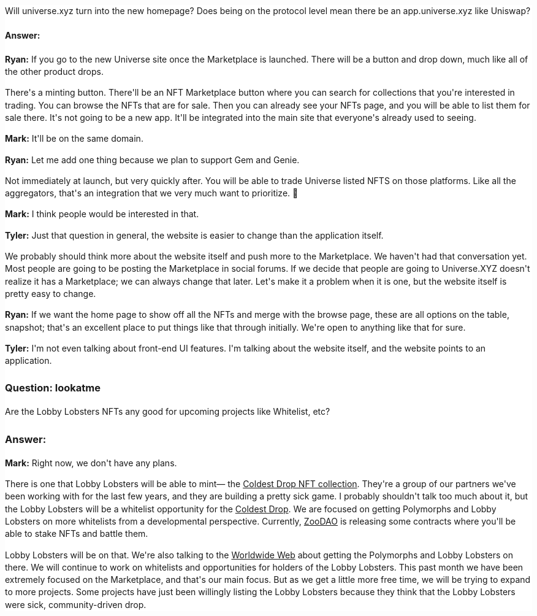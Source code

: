 Will universe.xyz turn into the new homepage? Does being on the protocol level mean there be an app.universe.xyz like Uniswap?

#### **Answer:**

**Ryan:** If you go to the new Universe site once the Marketplace is launched. There will be a button and drop down, much like all of the other product drops.

There's a minting button. There'll be an NFT Marketplace button where you can search for collections that you're interested in trading. You can browse the NFTs that are for sale. Then you can already see your NFTs page, and you will be able to list them for sale there. It's not going to be a new app. It'll be integrated into the main site that everyone's already used to seeing.

**Mark:** It'll be on the same domain. 

**Ryan:** Let me add one thing because we plan to support Gem and Genie. 

Not immediately at launch, but very quickly after. You will be able to trade Universe listed NFTS on those platforms. Like all the aggregators, that's an integration that we very much want to prioritize. 🤝

**Mark:** I think people would be interested in that.

**Tyler:** Just that question in general, the website is easier to change than the application itself. 

We probably should think more about the website itself and push more to the Marketplace. We haven't had that conversation yet. Most people are going to be posting the Marketplace in social forums. If we decide that people are going to Universe.XYZ doesn't realize it has a Marketplace; we can always change that later. Let's make it a problem when it is one, but the website itself is pretty easy to change.

**Ryan:** If we want the home page to show off all the NFTs and merge with the browse page, these are all options on the table, snapshot; that's an excellent place to put things like that through initially. We're open to anything like that for sure.

**Tyler:** I'm not even talking about front-end UI features. I'm talking about the website itself, and the website points to an application.

### **Question: lookatme**

Are the Lobby Lobsters NFTs any good for upcoming projects like Whitelist, etc? 

### **Answer:**

**Mark:** Right now, we don't have any plans. 

There is one that Lobby Lobsters will be able to mint— the [Coldest Drop NFT collection](https://thecoldestdrop.xyz/). They're a group of our partners we've been working with for the last few years, and they are building a pretty sick game. I probably shouldn't talk too much about it, but the Lobby Lobsters will be a whitelist opportunity for the [Coldest Drop](https://twitter.com/thecoldestdrop). We are focused on getting Polymorphs and Lobby Lobsters on more whitelists from a developmental perspective. Currently, [ZooDAO](https://twitter.com/ZooDAO) is releasing some contracts where you'll be able to stake NFTs and battle them. 

Lobby Lobsters will be on that. We're also talking to the [Worldwide Web](https://twitter.com/Worldwide_WEB3) about getting the Polymorphs and Lobby Lobsters on there. We will continue to work on whitelists and opportunities for holders of the Lobby Lobsters. This past month we have been extremely focused on the Marketplace, and that's our main focus. But as we get a little more free time, we will be trying to expand to more projects. Some projects have just been willingly listing the Lobby Lobsters because they think that the Lobby Lobsters were sick, community-driven drop.
